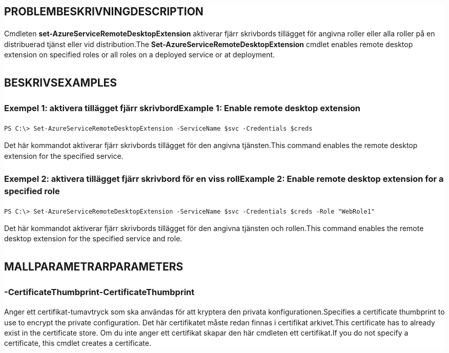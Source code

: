 ## <span data-ttu-id="29bd4-107">PROBLEMBESKRIVNING</span><span class="sxs-lookup"><span data-stu-id="29bd4-107">DESCRIPTION</span></span>
<span data-ttu-id="29bd4-108">Cmdleten **set-AzureServiceRemoteDesktopExtension** aktiverar fjärr skrivbords tillägget för angivna roller eller alla roller på en distribuerad tjänst eller vid distribution.</span><span class="sxs-lookup"><span data-stu-id="29bd4-108">The **Set-AzureServiceRemoteDesktopExtension** cmdlet enables remote desktop extension on specified roles or all roles on a deployed service or at deployment.</span></span>

## <span data-ttu-id="29bd4-109">BESKRIVS</span><span class="sxs-lookup"><span data-stu-id="29bd4-109">EXAMPLES</span></span>

### <span data-ttu-id="29bd4-110">Exempel 1: aktivera tillägget fjärr skrivbord</span><span class="sxs-lookup"><span data-stu-id="29bd4-110">Example 1: Enable remote desktop extension</span></span>
```
PS C:\> Set-AzureServiceRemoteDesktopExtension -ServiceName $svc -Credentials $creds
```

<span data-ttu-id="29bd4-111">Det här kommandot aktiverar fjärr skrivbords tillägget för den angivna tjänsten.</span><span class="sxs-lookup"><span data-stu-id="29bd4-111">This command enables the remote desktop extension for the specified service.</span></span>

### <span data-ttu-id="29bd4-112">Exempel 2: aktivera tillägget fjärr skrivbord för en viss roll</span><span class="sxs-lookup"><span data-stu-id="29bd4-112">Example 2: Enable remote desktop extension for a specified role</span></span>
```
PS C:\> Set-AzureServiceRemoteDesktopExtension -ServiceName $svc -Credentials $creds -Role "WebRole1"
```

<span data-ttu-id="29bd4-113">Det här kommandot aktiverar fjärr skrivbords tillägget för den angivna tjänsten och rollen.</span><span class="sxs-lookup"><span data-stu-id="29bd4-113">This command enables the remote desktop extension for the specified service and role.</span></span>

## <span data-ttu-id="29bd4-114">MALLPARAMETRAR</span><span class="sxs-lookup"><span data-stu-id="29bd4-114">PARAMETERS</span></span>

### <span data-ttu-id="29bd4-115">-CertificateThumbprint</span><span class="sxs-lookup"><span data-stu-id="29bd4-115">-CertificateThumbprint</span></span>
<span data-ttu-id="29bd4-116">Anger ett certifikat-tumavtryck som ska användas för att kryptera den privata konfigurationen.</span><span class="sxs-lookup"><span data-stu-id="29bd4-116">Specifies a certificate thumbprint to use to encrypt the private configuration.</span></span>
<span data-ttu-id="29bd4-117">Det här certifikatet måste redan finnas i certifikat arkivet.</span><span class="sxs-lookup"><span data-stu-id="29bd4-117">This certificate has to already exist in the certificate store.</span></span>
<span data-ttu-id="29bd4-118">Om du inte anger ett certifikat skapar den här cmdleten ett certifikat.</span><span class="sxs-lookup"><span data-stu-id="29bd4-118">If you do not specify a certificate, this cmdlet creates a certificate.</span></span>
